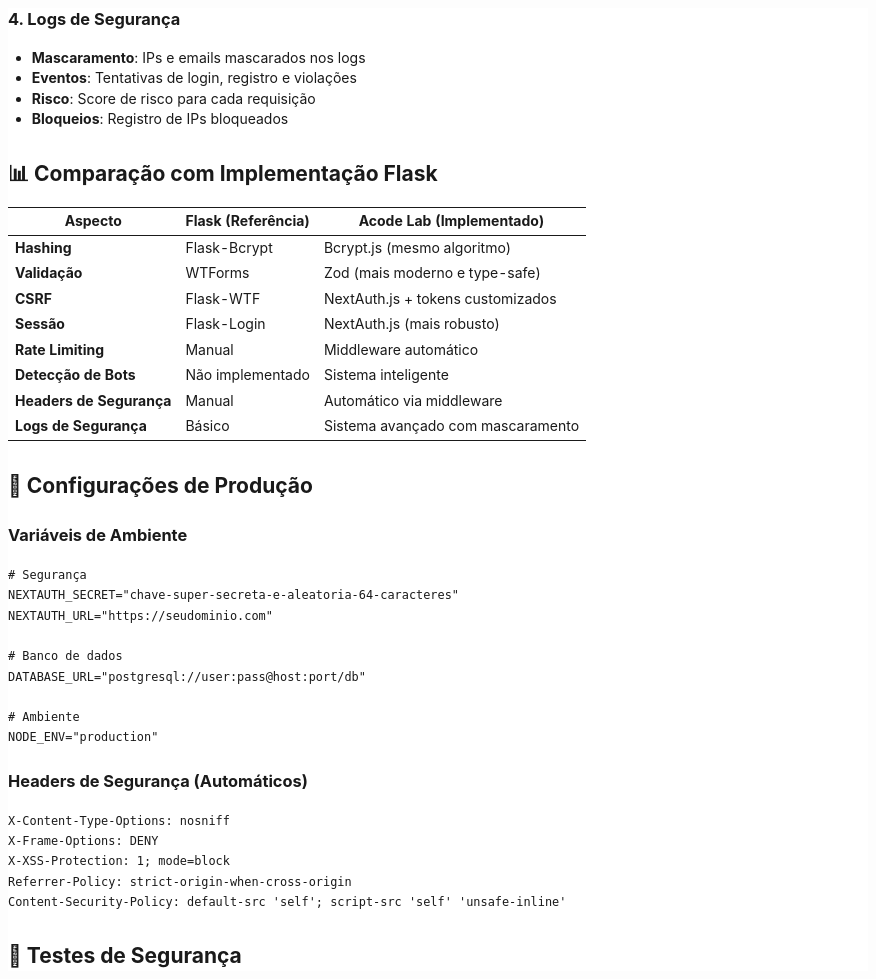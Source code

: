 ### **4. Logs de Segurança**
- **Mascaramento**: IPs e emails mascarados nos logs
- **Eventos**: Tentativas de login, registro e violações
- **Risco**: Score de risco para cada requisição
- **Bloqueios**: Registro de IPs bloqueados

## 📊 Comparação com Implementação Flask

| Aspecto | Flask (Referência) | Acode Lab (Implementado) |
|---------|-------------------|--------------------------|
| **Hashing** | Flask-Bcrypt | Bcrypt.js (mesmo algoritmo) |
| **Validação** | WTForms | Zod (mais moderno e type-safe) |
| **CSRF** | Flask-WTF | NextAuth.js + tokens customizados |
| **Sessão** | Flask-Login | NextAuth.js (mais robusto) |
| **Rate Limiting** | Manual | Middleware automático |
| **Detecção de Bots** | Não implementado | Sistema inteligente |
| **Headers de Segurança** | Manual | Automático via middleware |
| **Logs de Segurança** | Básico | Sistema avançado com mascaramento |

## 🚨 Configurações de Produção

### **Variáveis de Ambiente**
```env
# Segurança
NEXTAUTH_SECRET="chave-super-secreta-e-aleatoria-64-caracteres"
NEXTAUTH_URL="https://seudominio.com"

# Banco de dados
DATABASE_URL="postgresql://user:pass@host:port/db"

# Ambiente
NODE_ENV="production"
```

### **Headers de Segurança (Automáticos)**
```http
X-Content-Type-Options: nosniff
X-Frame-Options: DENY
X-XSS-Protection: 1; mode=block
Referrer-Policy: strict-origin-when-cross-origin
Content-Security-Policy: default-src 'self'; script-src 'self' 'unsafe-inline'
```

## 🧪 Testes de Segurança
